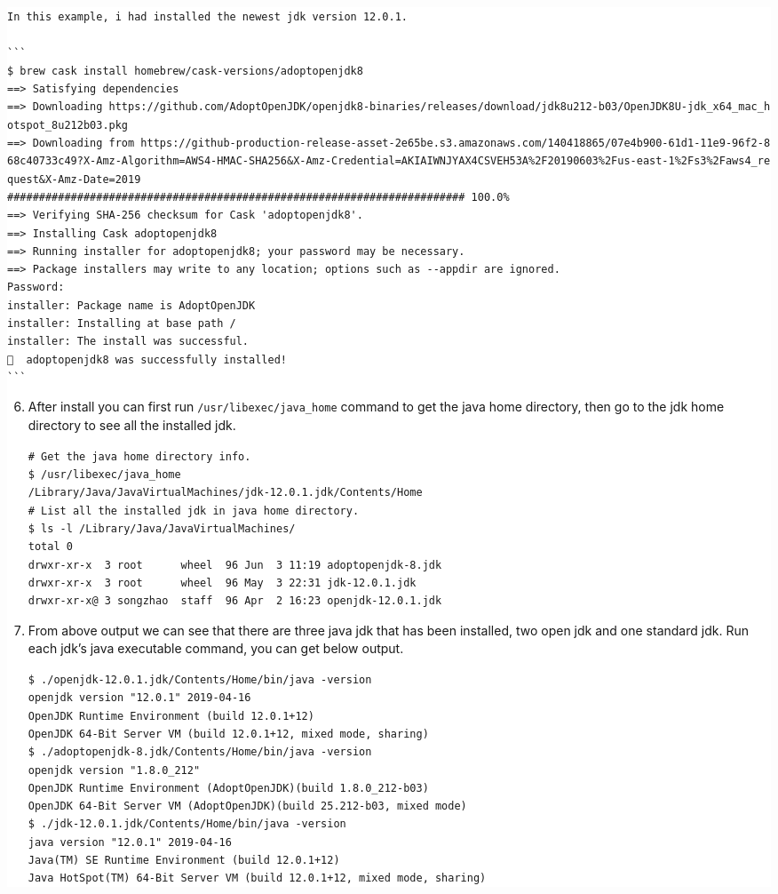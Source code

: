     In this example, i had installed the newest jdk version 12.0.1.

    ```
    $ brew cask install homebrew/cask-versions/adoptopenjdk8
    ==> Satisfying dependencies
    ==> Downloading https://github.com/AdoptOpenJDK/openjdk8-binaries/releases/download/jdk8u212-b03/OpenJDK8U-jdk_x64_mac_hotspot_8u212b03.pkg
    ==> Downloading from https://github-production-release-asset-2e65be.s3.amazonaws.com/140418865/07e4b900-61d1-11e9-96f2-868c40733c49?X-Amz-Algorithm=AWS4-HMAC-SHA256&X-Amz-Credential=AKIAIWNJYAX4CSVEH53A%2F20190603%2Fus-east-1%2Fs3%2Faws4_request&X-Amz-Date=2019
    ######################################################################## 100.0%
    ==> Verifying SHA-256 checksum for Cask 'adoptopenjdk8'.
    ==> Installing Cask adoptopenjdk8
    ==> Running installer for adoptopenjdk8; your password may be necessary.
    ==> Package installers may write to any location; options such as --appdir are ignored.
    Password:
    installer: Package name is AdoptOpenJDK
    installer: Installing at base path /
    installer: The install was successful.
    🍺  adoptopenjdk8 was successfully installed!
    ```

    

6. After install you can first run `/usr/libexec/java_home` command to get the java home directory, then go to the jdk home directory to see all the installed jdk.

    ```
    # Get the java home directory info.
    $ /usr/libexec/java_home 
    /Library/Java/JavaVirtualMachines/jdk-12.0.1.jdk/Contents/Home
    # List all the installed jdk in java home directory.
    $ ls -l /Library/Java/JavaVirtualMachines/
    total 0
    drwxr-xr-x  3 root      wheel  96 Jun  3 11:19 adoptopenjdk-8.jdk
    drwxr-xr-x  3 root      wheel  96 May  3 22:31 jdk-12.0.1.jdk
    drwxr-xr-x@ 3 songzhao  staff  96 Apr  2 16:23 openjdk-12.0.1.jdk
    ```

    

7. From above output we can see that there are three java jdk that has been installed, two open jdk and one standard jdk. Run each jdk’s java executable command, you can get below output.

    ```
    $ ./openjdk-12.0.1.jdk/Contents/Home/bin/java -version
    openjdk version "12.0.1" 2019-04-16
    OpenJDK Runtime Environment (build 12.0.1+12)
    OpenJDK 64-Bit Server VM (build 12.0.1+12, mixed mode, sharing)
    $ ./adoptopenjdk-8.jdk/Contents/Home/bin/java -version
    openjdk version "1.8.0_212"
    OpenJDK Runtime Environment (AdoptOpenJDK)(build 1.8.0_212-b03)
    OpenJDK 64-Bit Server VM (AdoptOpenJDK)(build 25.212-b03, mixed mode)
    $ ./jdk-12.0.1.jdk/Contents/Home/bin/java -version
    java version "12.0.1" 2019-04-16
    Java(TM) SE Runtime Environment (build 12.0.1+12)
    Java HotSpot(TM) 64-Bit Server VM (build 12.0.1+12, mixed mode, sharing)
    ```
